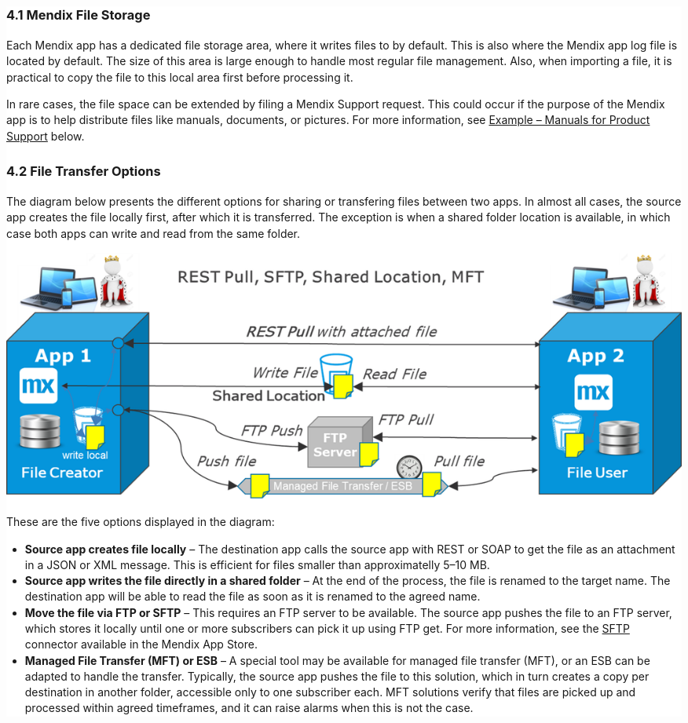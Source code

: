 ### 4.1 Mendix File Storage

Each Mendix app has a dedicated file storage area, where it writes files to by default. This is also where the Mendix app log file is located by default. The size of this area is large enough to handle most regular file management. Also, when importing a file, it is practical to copy the file to this local area first before processing it.

In rare cases, the file space can be extended by filing a Mendix Support request. This could occur if the purpose of the Mendix app is to help distribute files like manuals, documents, or pictures. For more information, see [Example – Manuals for Product Support](#example) below.

### 4.2 File Transfer Options

The diagram below presents the different options for sharing or transfering files between two apps. In almost all cases, the source app creates the file locally first, after which it is transferred. The exception is when a shared folder location is available, in which case both apps can write and read from the same folder.

![](attachments/batch-integration/file-integration.png)

These are the five options displayed in the diagram:

* **Source app creates file locally** – The destination app calls the source app with REST or SOAP to get the file as an attachment in a JSON or XML message. This is efficient for files smaller than approximatelly 5–10 MB.
* **Source app writes the file directly in a shared folder** – At the end of the process, the file is renamed to the target name. The destination app will be able to read the file as soon as it is renamed to the agreed name.
* **Move the file via FTP or SFTP** – This requires an FTP server to be available. The source app pushes the file to an FTP server, which stores it locally until one or more subscribers can pick it up using FTP get. For more information, see the [SFTP](https://appstore.home.mendix.com/link/app/107256/) connector available in the Mendix App Store.
* **Managed File Transfer (MFT) or ESB** – A special tool may be available for managed file transfer (MFT), or an ESB can be adapted to handle the transfer. Typically, the source app pushes the file to this solution, which in turn creates a copy per destination in another folder, accessible only to one subscriber each. MFT solutions verify that files are picked up and processed within agreed timeframes, and it can raise alarms when this is not the case.
